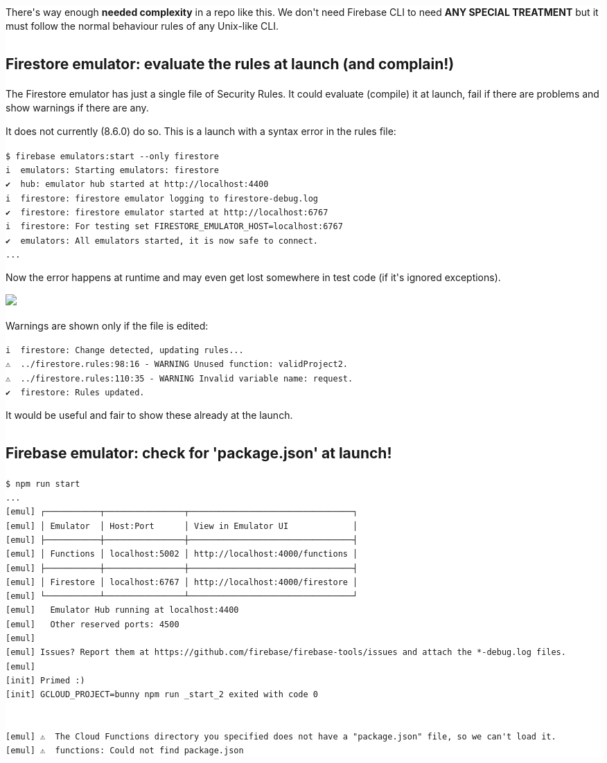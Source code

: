 There's way enough **needed complexity** in a repo like this. We don't need Firebase CLI to need **ANY SPECIAL TREATMENT** but it must follow the normal behaviour rules of any Unix-like CLI.


## Firestore emulator: evaluate the rules at launch (and complain!)

The Firestore emulator has just a single file of Security Rules. It could evaluate (compile) it at launch, fail if there are problems and show warnings if there are any.

It does not currently (8.6.0) do so. This is a launch with a syntax error in the rules file:

```
$ firebase emulators:start --only firestore
i  emulators: Starting emulators: firestore
✔  hub: emulator hub started at http://localhost:4400
i  firestore: firestore emulator logging to firestore-debug.log
✔  firestore: firestore emulator started at http://localhost:6767
i  firestore: For testing set FIRESTORE_EMULATOR_HOST=localhost:6767
✔  emulators: All emulators started, it is now safe to connect.
...
```

Now the error happens at runtime and may even get lost somewhere in test code (if it's ignored exceptions).

![](.images/bad-rules.png)

Warnings are shown only if the file is edited:

```
i  firestore: Change detected, updating rules...
⚠  ../firestore.rules:98:16 - WARNING Unused function: validProject2.
⚠  ../firestore.rules:110:35 - WARNING Invalid variable name: request.
✔  firestore: Rules updated.
```

It would be useful and fair to show these already at the launch.


## Firebase emulator: check for 'package.json' at launch!

```
$ npm run start
...
[emul] ┌───────────┬────────────────┬─────────────────────────────────┐
[emul] │ Emulator  │ Host:Port      │ View in Emulator UI             │
[emul] ├───────────┼────────────────┼─────────────────────────────────┤
[emul] │ Functions │ localhost:5002 │ http://localhost:4000/functions │
[emul] ├───────────┼────────────────┼─────────────────────────────────┤
[emul] │ Firestore │ localhost:6767 │ http://localhost:4000/firestore │
[emul] └───────────┴────────────────┴─────────────────────────────────┘
[emul]   Emulator Hub running at localhost:4400
[emul]   Other reserved ports: 4500
[emul] 
[emul] Issues? Report them at https://github.com/firebase/firebase-tools/issues and attach the *-debug.log files.
[emul]  
[init] Primed :)
[init] GCLOUD_PROJECT=bunny npm run _start_2 exited with code 0


[emul] ⚠  The Cloud Functions directory you specified does not have a "package.json" file, so we can't load it.
[emul] ⚠  functions: Could not find package.json
```
